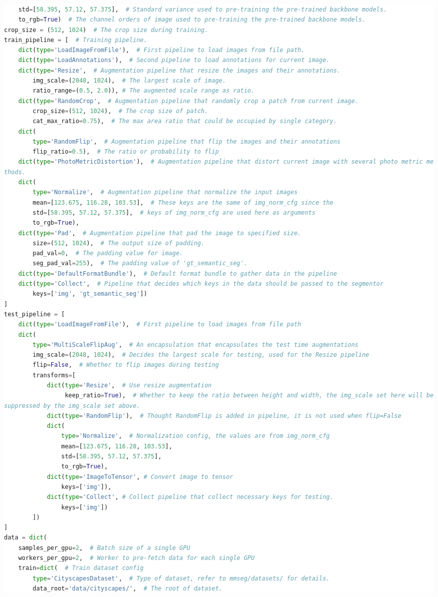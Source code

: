 ```python
    std=[58.395, 57.12, 57.375],  # Standard variance used to pre-training the pre-trained backbone models.
    to_rgb=True)  # The channel orders of image used to pre-training the pre-trained backbone models.
crop_size = (512, 1024)  # The crop size during training.
train_pipeline = [  # Training pipeline.
    dict(type='LoadImageFromFile'),  # First pipeline to load images from file path.
    dict(type='LoadAnnotations'),  # Second pipeline to load annotations for current image.
    dict(type='Resize',  # Augmentation pipeline that resize the images and their annotations.
        img_scale=(2048, 1024),  # The largest scale of image.
        ratio_range=(0.5, 2.0)), # The augmented scale range as ratio.
    dict(type='RandomCrop',  # Augmentation pipeline that randomly crop a patch from current image.
        crop_size=(512, 1024),  # The crop size of patch.
        cat_max_ratio=0.75),  # The max area ratio that could be occupied by single category.
    dict(
        type='RandomFlip',  # Augmentation pipeline that flip the images and their annotations
        flip_ratio=0.5),  # The ratio or probability to flip
    dict(type='PhotoMetricDistortion'),  # Augmentation pipeline that distort current image with several photo metric methods.
    dict(
        type='Normalize',  # Augmentation pipeline that normalize the input images
        mean=[123.675, 116.28, 103.53],  # These keys are the same of img_norm_cfg since the
        std=[58.395, 57.12, 57.375],  # keys of img_norm_cfg are used here as arguments
        to_rgb=True),
    dict(type='Pad',  # Augmentation pipeline that pad the image to specified size.
        size=(512, 1024),  # The output size of padding.
        pad_val=0,  # The padding value for image.
        seg_pad_val=255),  # The padding value of 'gt_semantic_seg'.
    dict(type='DefaultFormatBundle'),  # Default format bundle to gather data in the pipeline
    dict(type='Collect',  # Pipeline that decides which keys in the data should be passed to the segmentor
        keys=['img', 'gt_semantic_seg'])
]
test_pipeline = [
    dict(type='LoadImageFromFile'),  # First pipeline to load images from file path
    dict(
        type='MultiScaleFlipAug',  # An encapsulation that encapsulates the test time augmentations
        img_scale=(2048, 1024),  # Decides the largest scale for testing, used for the Resize pipeline
        flip=False,  # Whether to flip images during testing
        transforms=[
            dict(type='Resize',  # Use resize augmentation
                 keep_ratio=True),  # Whether to keep the ratio between height and width, the img_scale set here will be suppressed by the img_scale set above.
            dict(type='RandomFlip'),  # Thought RandomFlip is added in pipeline, it is not used when flip=False
            dict(
                type='Normalize',  # Normalization config, the values are from img_norm_cfg
                mean=[123.675, 116.28, 103.53],
                std=[58.395, 57.12, 57.375],
                to_rgb=True),
            dict(type='ImageToTensor', # Convert image to tensor
                keys=['img']),
            dict(type='Collect', # Collect pipeline that collect necessary keys for testing.
                keys=['img'])
        ])
]
data = dict(
    samples_per_gpu=2,  # Batch size of a single GPU
    workers_per_gpu=2,  # Worker to pre-fetch data for each single GPU
    train=dict(  # Train dataset config
        type='CityscapesDataset',  # Type of dataset, refer to mmseg/datasets/ for details.
        data_root='data/cityscapes/',  # The root of dataset.
```